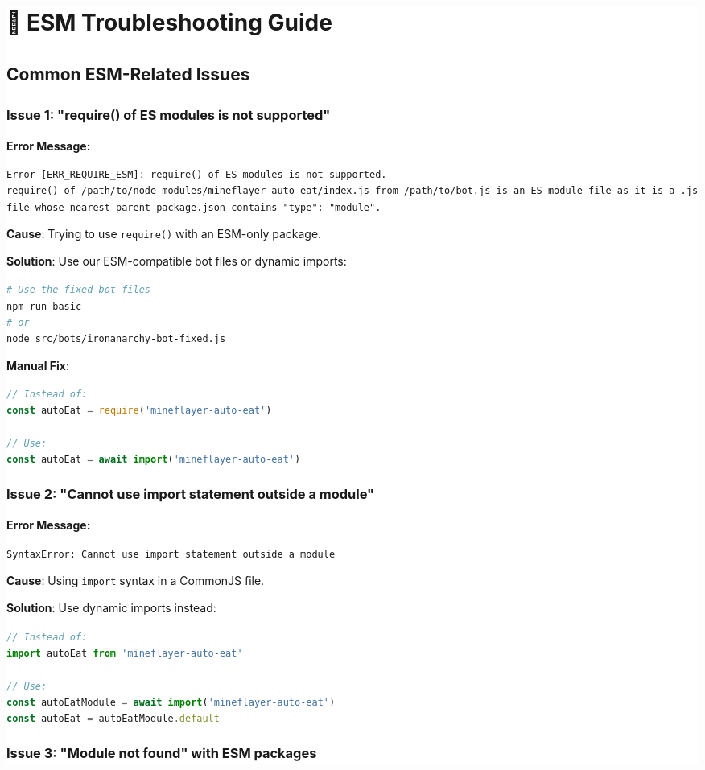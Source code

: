 # 🔧 ESM Troubleshooting Guide

## Common ESM-Related Issues

### Issue 1: "require() of ES modules is not supported"

**Error Message:**
```
Error [ERR_REQUIRE_ESM]: require() of ES modules is not supported.
require() of /path/to/node_modules/mineflayer-auto-eat/index.js from /path/to/bot.js is an ES module file as it is a .js file whose nearest parent package.json contains "type": "module".
```

**Cause**: Trying to use `require()` with an ESM-only package.

**Solution**: Use our ESM-compatible bot files or dynamic imports:

```bash
# Use the fixed bot files
npm run basic
# or
node src/bots/ironanarchy-bot-fixed.js
```

**Manual Fix**:
```javascript
// Instead of:
const autoEat = require('mineflayer-auto-eat')

// Use:
const autoEat = await import('mineflayer-auto-eat')
```

### Issue 2: "Cannot use import statement outside a module"

**Error Message:**
```
SyntaxError: Cannot use import statement outside a module
```

**Cause**: Using `import` syntax in a CommonJS file.

**Solution**: Use dynamic imports instead:

```javascript
// Instead of:
import autoEat from 'mineflayer-auto-eat'

// Use:
const autoEatModule = await import('mineflayer-auto-eat')
const autoEat = autoEatModule.default
```

### Issue 3: "Module not found" with ESM packages
